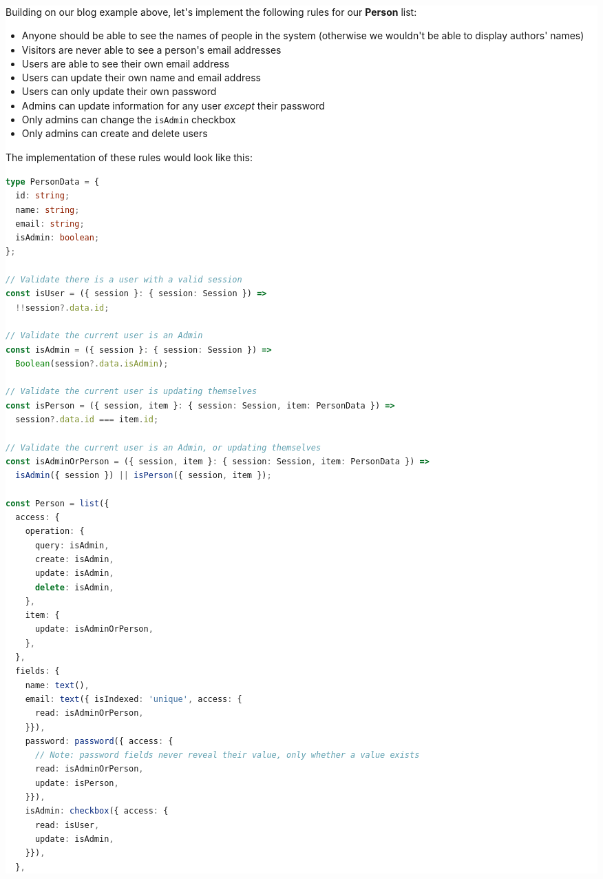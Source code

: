 Building on our blog example above, let's implement the following rules for our **Person** list:

- Anyone should be able to see the names of people in the system (otherwise we wouldn't be able to display authors' names)
- Visitors are never able to see a person's email addresses
- Users are able to see their own email address
- Users can update their own name and email address
- Users can only update their own password
- Admins can update information for any user _except_ their password
- Only admins can change the `isAdmin` checkbox
- Only admins can create and delete users

The implementation of these rules would look like this:

```ts
type PersonData = {
  id: string;
  name: string;
  email: string;
  isAdmin: boolean;
};

// Validate there is a user with a valid session
const isUser = ({ session }: { session: Session }) =>
  !!session?.data.id;

// Validate the current user is an Admin
const isAdmin = ({ session }: { session: Session }) =>
  Boolean(session?.data.isAdmin);

// Validate the current user is updating themselves
const isPerson = ({ session, item }: { session: Session, item: PersonData }) =>
  session?.data.id === item.id;

// Validate the current user is an Admin, or updating themselves
const isAdminOrPerson = ({ session, item }: { session: Session, item: PersonData }) =>
  isAdmin({ session }) || isPerson({ session, item });

const Person = list({
  access: {
    operation: {
      query: isAdmin,
      create: isAdmin,
      update: isAdmin,      
      delete: isAdmin,
    },
    item: {
      update: isAdminOrPerson,
    },
  },
  fields: {
    name: text(),
    email: text({ isIndexed: 'unique', access: {
      read: isAdminOrPerson,
    }}),
    password: password({ access: {
      // Note: password fields never reveal their value, only whether a value exists
      read: isAdminOrPerson,
      update: isPerson,
    }}),
    isAdmin: checkbox({ access: {
      read: isUser,
      update: isAdmin,
    }}),
  },
```